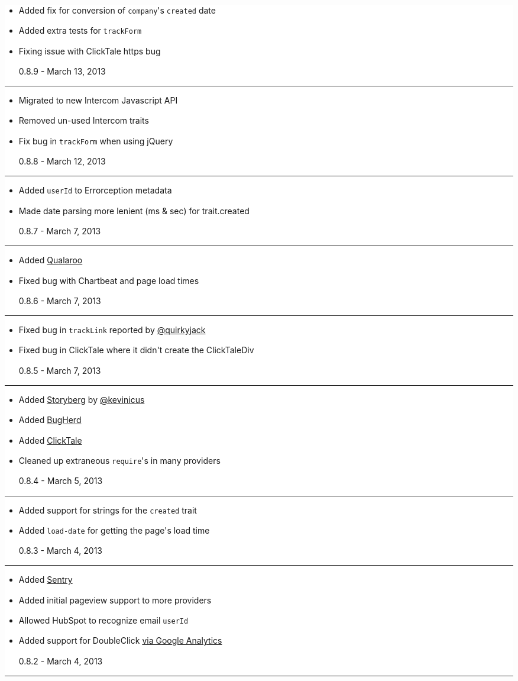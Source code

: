 - Added fix for conversion of `company`'s `created` date
- Added extra tests for `trackForm`
- Fixing issue with ClickTale https bug

  0.8.9 - March 13, 2013

---

- Migrated to new Intercom Javascript API
- Removed un-used Intercom traits
- Fix bug in `trackForm` when using jQuery

  0.8.8 - March 12, 2013

---

- Added `userId` to Errorception metadata
- Made date parsing more lenient (ms & sec) for trait.created

  0.8.7 - March 7, 2013

---

- Added [Qualaroo](https://qualaroo.com/)
- Fixed bug with Chartbeat and page load times

  0.8.6 - March 7, 2013

---

- Fixed bug in `trackLink` reported by [@quirkyjack](https://github.com/quirkyjack)
- Fixed bug in ClickTale where it didn't create the ClickTaleDiv

  0.8.5 - March 7, 2013

---

- Added [Storyberg](http://storyberg.com/) by [@kevinicus](https://github.com/kevinicus)
- Added [BugHerd](http://bugherd.com)
- Added [ClickTale](http://clicktale.com)
- Cleaned up extraneous `require`'s in many providers

  0.8.4 - March 5, 2013

---

- Added support for strings for the `created` trait
- Added `load-date` for getting the page's load time

  0.8.3 - March 4, 2013

---

- Added [Sentry](https://getsentry.com)
- Added initial pageview support to more providers
- Allowed HubSpot to recognize email `userId`
- Added support for DoubleClick [via Google Analytics](http://support.google.com/analytics/bin/answer.py?hl-en&answer-2444872)

  0.8.2 - March 4, 2013

---